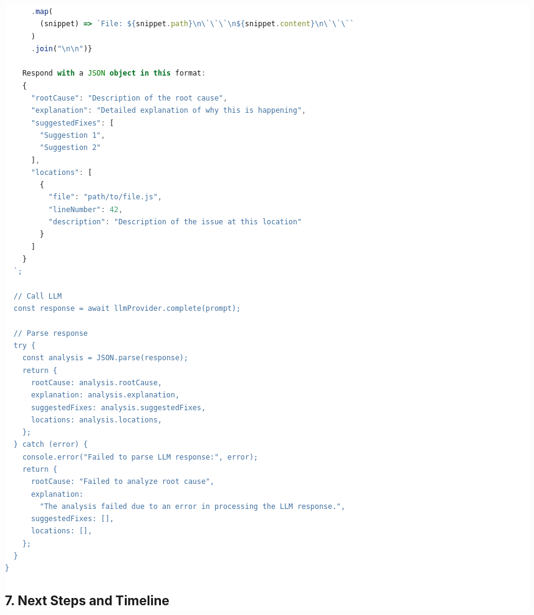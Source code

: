 ```typescript
      .map(
        (snippet) => `File: ${snippet.path}\n\`\`\`\n${snippet.content}\n\`\`\``
      )
      .join("\n\n")}
    
    Respond with a JSON object in this format:
    {
      "rootCause": "Description of the root cause",
      "explanation": "Detailed explanation of why this is happening",
      "suggestedFixes": [
        "Suggestion 1",
        "Suggestion 2"
      ],
      "locations": [
        {
          "file": "path/to/file.js",
          "lineNumber": 42,
          "description": "Description of the issue at this location"
        }
      ]
    }
  `;

  // Call LLM
  const response = await llmProvider.complete(prompt);

  // Parse response
  try {
    const analysis = JSON.parse(response);
    return {
      rootCause: analysis.rootCause,
      explanation: analysis.explanation,
      suggestedFixes: analysis.suggestedFixes,
      locations: analysis.locations,
    };
  } catch (error) {
    console.error("Failed to parse LLM response:", error);
    return {
      rootCause: "Failed to analyze root cause",
      explanation:
        "The analysis failed due to an error in processing the LLM response.",
      suggestedFixes: [],
      locations: [],
    };
  }
}
```

## 7. Next Steps and Timeline

